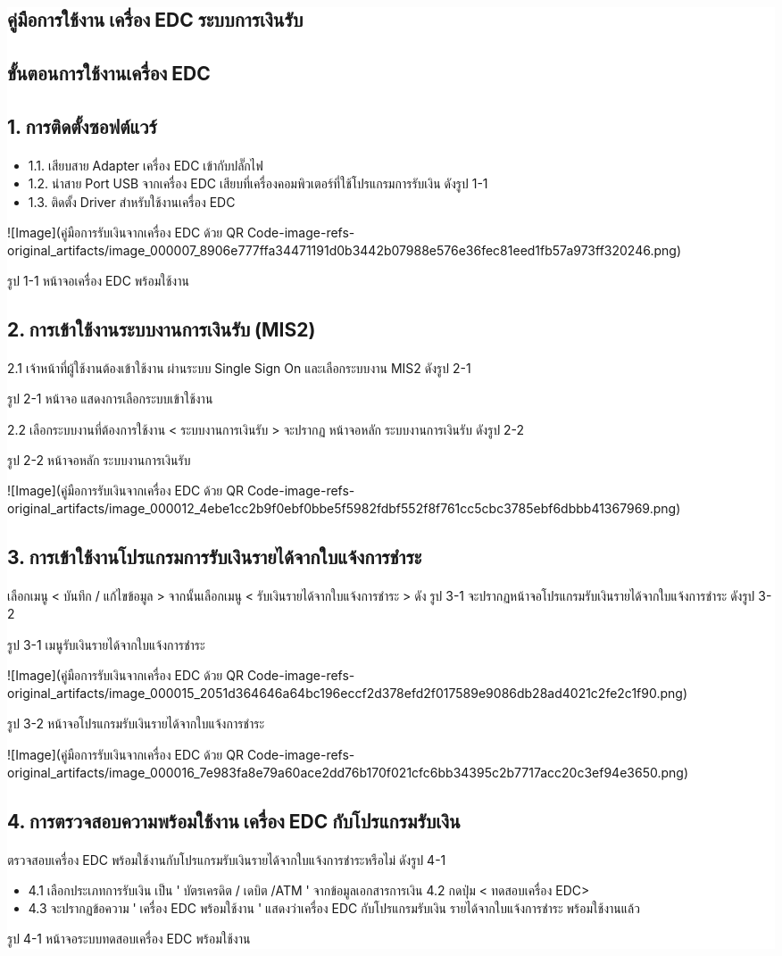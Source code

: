 ## คู่มือการใช้งาน เครื่อง EDC ระบบการเงินรับ

## ขั้นตอนการใช้งานเครื่อง EDC

## 1. การติดตั้งซอฟต์แวร์

- 1.1. เสียบสาย Adapter เครื่อง EDC เข้ากับปลั๊กไฟ
- 1.2. นำสาย Port USB จากเครื่อง EDC เสียบที่เครื่องคอมพิวเตอร์ที่ใช้โปรแกรมการรับเงิน ดังรูป 1-1
- 1.3. ติดตั้ง Driver สำหรับใช้งานเครื่อง EDC

![Image](คู่มือการรับเงินจากเครื่อง EDC ด้วย QR Code-image-refs-original_artifacts/image_000007_8906e777ffa34471191d0b3442b07988e576e36fec81eed1fb57a973ff320246.png)

รูป 1-1 หน้าจอเครื่อง EDC พร้อมใช้งาน

## 2. การเข้าใช้งานระบบงานการเงินรับ (MIS2)

2.1 เจ้าหน้าที่ผู้ใช้งานต้องเข้าใช้งาน ผ่านระบบ Single Sign On และเลือกระบบงาน MIS2 ดังรูป 2-1

รูป 2-1 หน้าจอ แสดงการเลือกระบบเข้าใช้งาน

2.2 เลือกระบบงานที่ต้องการใช้งาน &lt; ระบบงานการเงินรับ &gt; จะปรากฏ หน้าจอหลัก ระบบงานการเงินรับ ดังรูป 2-2

รูป 2-2 หน้าจอหลัก ระบบงานการเงินรับ

![Image](คู่มือการรับเงินจากเครื่อง EDC ด้วย QR Code-image-refs-original_artifacts/image_000012_4ebe1cc2b9f0ebf0bbe5f5982fdbf552f8f761cc5cbc3785ebf6dbbb41367969.png)

## 3. การเข้าใช้งานโปรแกรมการรับเงินรายได้จากใบแจ้งการชำระ

เลือกเมนู &lt; บันทึก / แก้ไขข้อมูล &gt; จากนั้นเลือกเมนู &lt; รับเงินรายได้จากใบแจ้งการชำระ &gt; ดัง รูป 3-1 จะปรากฏหน้าจอโปรแกรมรับเงินรายได้จากใบแจ้งการชำระ ดังรูป 3-2

รูป 3-1 เมนูรับเงินรายได้จากใบแจ้งการชำระ

![Image](คู่มือการรับเงินจากเครื่อง EDC ด้วย QR Code-image-refs-original_artifacts/image_000015_2051d364646a64bc196eccf2d378efd2f017589e9086db28ad4021c2fe2c1f90.png)

รูป 3-2 หน้าจอโปรแกรมรับเงินรายได้จากใบแจ้งการชำระ

![Image](คู่มือการรับเงินจากเครื่อง EDC ด้วย QR Code-image-refs-original_artifacts/image_000016_7e983fa8e79a60ace2dd76b170f021cfc6bb34395c2b7717acc20c3ef94e3650.png)

## 4. การตรวจสอบความพร้อมใช้งาน เครื่อง EDC กับโปรแกรมรับเงิน

ตรวจสอบเครื่อง EDC พร้อมใช้งานกับโปรแกรมรับเงินรายได้จากใบแจ้งการชำระหรือไม่ ดังรูป 4-1

- 4.1 เลือกประเภทการรับเงิน เป็น ' บัตรเครดิต / เดบิต /ATM ' จากข้อมูลเอกสารการเงิน 4.2 กดปุ่ม &lt; ทดสอบเครื่อง EDC&gt;
- 4.3 จะปรากฏข้อความ ' เครื่อง EDC พร้อมใช้งาน ' แสดงว่าเครื่อง EDC กับโปรแกรมรับเงิน รายได้จากใบแจ้งการชำระ พร้อมใช้งานแล้ว

รูป 4-1 หน้าจอระบบทดสอบเครื่อง EDC พร้อมใช้งาน

